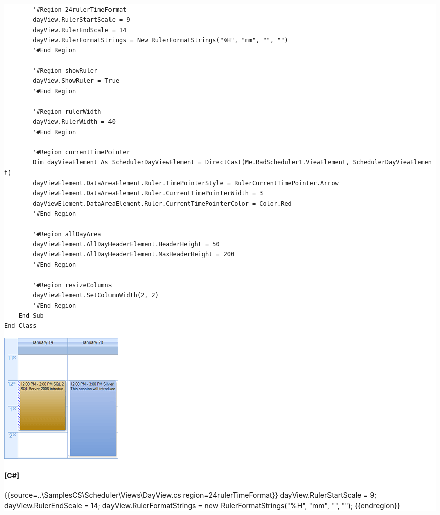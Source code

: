 	        '#Region 24rulerTimeFormat
	        dayView.RulerStartScale = 9
	        dayView.RulerEndScale = 14
	        dayView.RulerFormatStrings = New RulerFormatStrings("%H", "mm", "", "")
	        '#End Region
	
	        '#Region showRuler
	        dayView.ShowRuler = True
	        '#End Region
	
	        '#Region rulerWidth
	        dayView.RulerWidth = 40
	        '#End Region
	
	        '#Region currentTimePointer
	        Dim dayViewElement As SchedulerDayViewElement = DirectCast(Me.RadScheduler1.ViewElement, SchedulerDayViewElement)
	        dayViewElement.DataAreaElement.Ruler.TimePointerStyle = RulerCurrentTimePointer.Arrow
	        dayViewElement.DataAreaElement.Ruler.CurrentTimePointerWidth = 3
	        dayViewElement.DataAreaElement.Ruler.CurrentTimePointerColor = Color.Red
	        '#End Region
	
	        '#Region allDayArea
	        dayViewElement.AllDayHeaderElement.HeaderHeight = 50
	        dayViewElement.AllDayHeaderElement.MaxHeaderHeight = 200
	        '#End Region
	
	        '#Region resizeColumns
	        dayViewElement.SetColumnWidth(2, 2)
	        '#End Region
	    End Sub
	End Class

</td><td>

![scheduler-views-day-view 005](images/scheduler-views-day-view005.png)</td></tr><tr><td>

#### __[C#]__

{{source=..\SamplesCS\Scheduler\Views\DayView.cs region=24rulerTimeFormat}}
	            dayView.RulerStartScale = 9;
	            dayView.RulerEndScale = 14;
	            dayView.RulerFormatStrings = new RulerFormatStrings("%H", "mm", "", "");
	{{endregion}}
